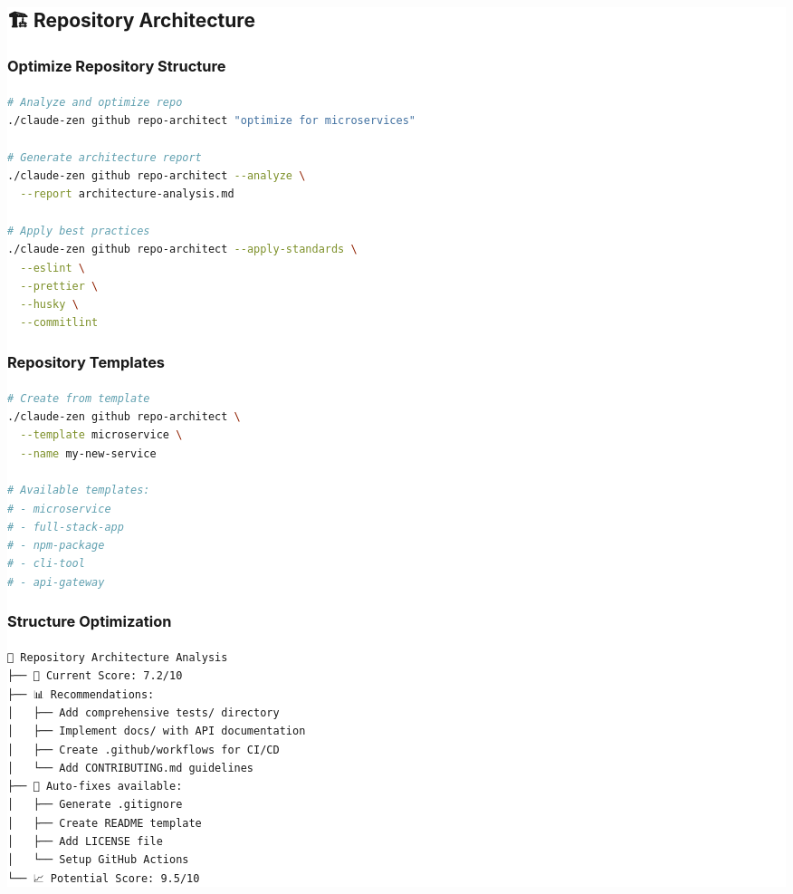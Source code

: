 ## 🏗️ Repository Architecture

### Optimize Repository Structure
```bash
# Analyze and optimize repo
./claude-zen github repo-architect "optimize for microservices"

# Generate architecture report
./claude-zen github repo-architect --analyze \
  --report architecture-analysis.md

# Apply best practices
./claude-zen github repo-architect --apply-standards \
  --eslint \
  --prettier \
  --husky \
  --commitlint
```

### Repository Templates
```bash
# Create from template
./claude-zen github repo-architect \
  --template microservice \
  --name my-new-service

# Available templates:
# - microservice
# - full-stack-app
# - npm-package
# - cli-tool
# - api-gateway
```

### Structure Optimization
```
📁 Repository Architecture Analysis
├── 🎯 Current Score: 7.2/10
├── 📊 Recommendations:
│   ├── Add comprehensive tests/ directory
│   ├── Implement docs/ with API documentation
│   ├── Create .github/workflows for CI/CD
│   └── Add CONTRIBUTING.md guidelines
├── 🔧 Auto-fixes available:
│   ├── Generate .gitignore
│   ├── Create README template
│   ├── Add LICENSE file
│   └── Setup GitHub Actions
└── 📈 Potential Score: 9.5/10
```
